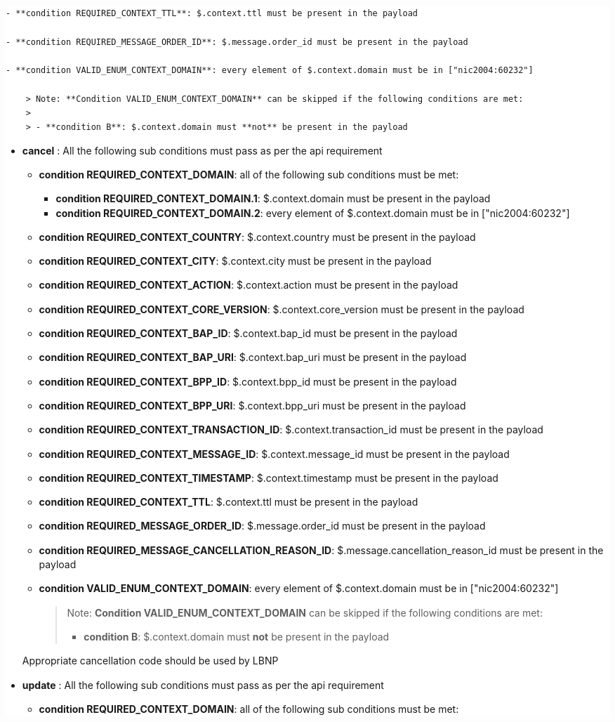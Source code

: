 	- **condition REQUIRED_CONTEXT_TTL**: $.context.ttl must be present in the payload
	
	- **condition REQUIRED_MESSAGE_ORDER_ID**: $.message.order_id must be present in the payload
	
	- **condition VALID_ENUM_CONTEXT_DOMAIN**: every element of $.context.domain must be in ["nic2004:60232"]
	
		> Note: **Condition VALID_ENUM_CONTEXT_DOMAIN** can be skipped if the following conditions are met:
		>
		> - **condition B**: $.context.domain must **not** be present in the payload

- **cancel** : All the following sub conditions must pass as per the api requirement

	- **condition REQUIRED_CONTEXT_DOMAIN**: all of the following sub conditions must be met:
	
	  - **condition REQUIRED_CONTEXT_DOMAIN.1**: $.context.domain must be present in the payload
	  - **condition REQUIRED_CONTEXT_DOMAIN.2**: every element of $.context.domain must be in ["nic2004:60232"]
	
	- **condition REQUIRED_CONTEXT_COUNTRY**: $.context.country must be present in the payload
	
	- **condition REQUIRED_CONTEXT_CITY**: $.context.city must be present in the payload
	
	- **condition REQUIRED_CONTEXT_ACTION**: $.context.action must be present in the payload
	
	- **condition REQUIRED_CONTEXT_CORE_VERSION**: $.context.core_version must be present in the payload
	
	- **condition REQUIRED_CONTEXT_BAP_ID**: $.context.bap_id must be present in the payload
	
	- **condition REQUIRED_CONTEXT_BAP_URI**: $.context.bap_uri must be present in the payload
	
	- **condition REQUIRED_CONTEXT_BPP_ID**: $.context.bpp_id must be present in the payload
	
	- **condition REQUIRED_CONTEXT_BPP_URI**: $.context.bpp_uri must be present in the payload
	
	- **condition REQUIRED_CONTEXT_TRANSACTION_ID**: $.context.transaction_id must be present in the payload
	
	- **condition REQUIRED_CONTEXT_MESSAGE_ID**: $.context.message_id must be present in the payload
	
	- **condition REQUIRED_CONTEXT_TIMESTAMP**: $.context.timestamp must be present in the payload
	
	- **condition REQUIRED_CONTEXT_TTL**: $.context.ttl must be present in the payload
	
	- **condition REQUIRED_MESSAGE_ORDER_ID**: $.message.order_id must be present in the payload
	
	- **condition REQUIRED_MESSAGE_CANCELLATION_REASON_ID**: $.message.cancellation_reason_id must be present in the payload
	
	- **condition VALID_ENUM_CONTEXT_DOMAIN**: every element of $.context.domain must be in ["nic2004:60232"]
	
		> Note: **Condition VALID_ENUM_CONTEXT_DOMAIN** can be skipped if the following conditions are met:
		>
		> - **condition B**: $.context.domain must **not** be present in the payload
	
	Appropriate cancellation code should be used by LBNP

- **update** : All the following sub conditions must pass as per the api requirement

	- **condition REQUIRED_CONTEXT_DOMAIN**: all of the following sub conditions must be met:
	